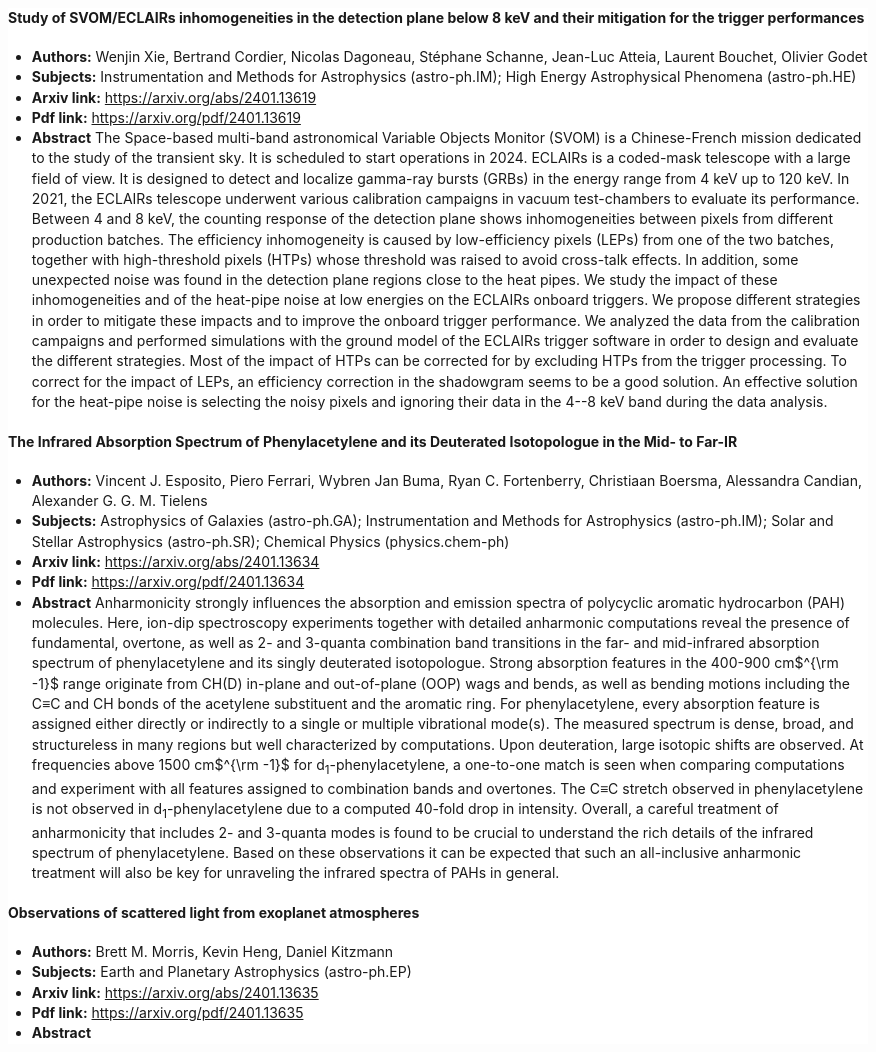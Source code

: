 #### Study of SVOM/ECLAIRs inhomogeneities in the detection plane below 8 keV  and their mitigation for the trigger performances
 - **Authors:** Wenjin Xie, Bertrand Cordier, Nicolas Dagoneau, Stéphane Schanne, Jean-Luc Atteia, Laurent Bouchet, Olivier Godet
 - **Subjects:** Instrumentation and Methods for Astrophysics (astro-ph.IM); High Energy Astrophysical Phenomena (astro-ph.HE)
 - **Arxiv link:** https://arxiv.org/abs/2401.13619
 - **Pdf link:** https://arxiv.org/pdf/2401.13619
 - **Abstract**
 The Space-based multi-band astronomical Variable Objects Monitor (SVOM) is a Chinese-French mission dedicated to the study of the transient sky. It is scheduled to start operations in 2024. ECLAIRs is a coded-mask telescope with a large field of view. It is designed to detect and localize gamma-ray bursts (GRBs) in the energy range from 4 keV up to 120 keV. In 2021, the ECLAIRs telescope underwent various calibration campaigns in vacuum test-chambers to evaluate its performance. Between 4 and 8 keV, the counting response of the detection plane shows inhomogeneities between pixels from different production batches. The efficiency inhomogeneity is caused by low-efficiency pixels (LEPs) from one of the two batches, together with high-threshold pixels (HTPs) whose threshold was raised to avoid cross-talk effects. In addition, some unexpected noise was found in the detection plane regions close to the heat pipes. We study the impact of these inhomogeneities and of the heat-pipe noise at low energies on the ECLAIRs onboard triggers. We propose different strategies in order to mitigate these impacts and to improve the onboard trigger performance. We analyzed the data from the calibration campaigns and performed simulations with the ground model of the ECLAIRs trigger software in order to design and evaluate the different strategies. Most of the impact of HTPs can be corrected for by excluding HTPs from the trigger processing. To correct for the impact of LEPs, an efficiency correction in the shadowgram seems to be a good solution. An effective solution for the heat-pipe noise is selecting the noisy pixels and ignoring their data in the 4--8 keV band during the data analysis.
#### The Infrared Absorption Spectrum of Phenylacetylene and its Deuterated  Isotopologue in the Mid- to Far-IR
 - **Authors:** Vincent J. Esposito, Piero Ferrari, Wybren Jan Buma, Ryan C. Fortenberry, Christiaan Boersma, Alessandra Candian, Alexander G. G. M. Tielens
 - **Subjects:** Astrophysics of Galaxies (astro-ph.GA); Instrumentation and Methods for Astrophysics (astro-ph.IM); Solar and Stellar Astrophysics (astro-ph.SR); Chemical Physics (physics.chem-ph)
 - **Arxiv link:** https://arxiv.org/abs/2401.13634
 - **Pdf link:** https://arxiv.org/pdf/2401.13634
 - **Abstract**
 Anharmonicity strongly influences the absorption and emission spectra of polycyclic aromatic hydrocarbon (PAH) molecules. Here, ion-dip spectroscopy experiments together with detailed anharmonic computations reveal the presence of fundamental, overtone, as well as 2- and 3-quanta combination band transitions in the far- and mid-infrared absorption spectrum of phenylacetylene and its singly deuterated isotopologue. Strong absorption features in the 400-900 cm$^{\rm -1}$ range originate from CH(D) in-plane and out-of-plane (OOP) wags and bends, as well as bending motions including the C$\equiv$C and CH bonds of the acetylene substituent and the aromatic ring. For phenylacetylene, every absorption feature is assigned either directly or indirectly to a single or multiple vibrational mode(s). The measured spectrum is dense, broad, and structureless in many regions but well characterized by computations. Upon deuteration, large isotopic shifts are observed. At frequencies above 1500 cm$^{\rm -1}$ for d$_1$-phenylacetylene, a one-to-one match is seen when comparing computations and experiment with all features assigned to combination bands and overtones. The C$\equiv$C stretch observed in phenylacetylene is not observed in d$_1$-phenylacetylene due to a computed 40-fold drop in intensity. Overall, a careful treatment of anharmonicity that includes 2- and 3-quanta modes is found to be crucial to understand the rich details of the infrared spectrum of phenylacetylene. Based on these observations it can be expected that such an all-inclusive anharmonic treatment will also be key for unraveling the infrared spectra of PAHs in general.
#### Observations of scattered light from exoplanet atmospheres
 - **Authors:** Brett M. Morris, Kevin Heng, Daniel Kitzmann
 - **Subjects:** Earth and Planetary Astrophysics (astro-ph.EP)
 - **Arxiv link:** https://arxiv.org/abs/2401.13635
 - **Pdf link:** https://arxiv.org/pdf/2401.13635
 - **Abstract**